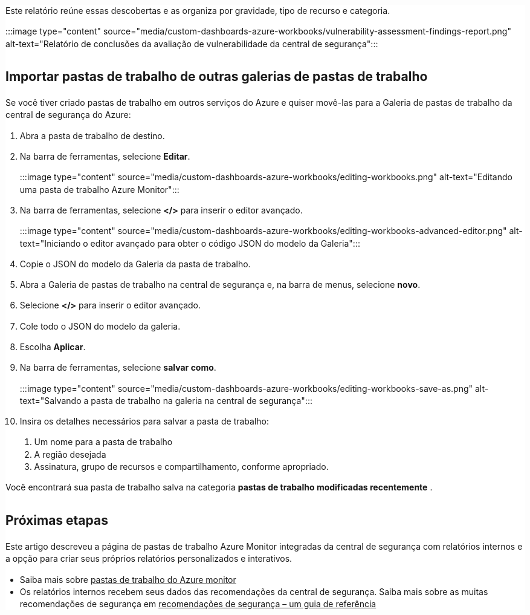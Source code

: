 Este relatório reúne essas descobertas e as organiza por gravidade, tipo de recurso e categoria.

:::image type="content" source="media/custom-dashboards-azure-workbooks/vulnerability-assessment-findings-report.png" alt-text="Relatório de conclusões da avaliação de vulnerabilidade da central de segurança":::


## <a name="import-workbooks-from-other-workbook-galleries"></a>Importar pastas de trabalho de outras galerias de pastas de trabalho

Se você tiver criado pastas de trabalho em outros serviços do Azure e quiser movê-las para a Galeria de pastas de trabalho da central de segurança do Azure:

1. Abra a pasta de trabalho de destino.

1. Na barra de ferramentas, selecione **Editar**.

    :::image type="content" source="media/custom-dashboards-azure-workbooks/editing-workbooks.png" alt-text="Editando uma pasta de trabalho Azure Monitor":::

1. Na barra de ferramentas, selecione **</>** para inserir o editor avançado.

    :::image type="content" source="media/custom-dashboards-azure-workbooks/editing-workbooks-advanced-editor.png" alt-text="Iniciando o editor avançado para obter o código JSON do modelo da Galeria":::

1. Copie o JSON do modelo da Galeria da pasta de trabalho.

1. Abra a Galeria de pastas de trabalho na central de segurança e, na barra de menus, selecione **novo**.
1. Selecione **</>** para inserir o editor avançado.
1. Cole todo o JSON do modelo da galeria.
1. Escolha **Aplicar**.
1. Na barra de ferramentas, selecione **salvar como**.

    :::image type="content" source="media/custom-dashboards-azure-workbooks/editing-workbooks-save-as.png" alt-text="Salvando a pasta de trabalho na galeria na central de segurança":::

1. Insira os detalhes necessários para salvar a pasta de trabalho:
   1. Um nome para a pasta de trabalho
   2. A região desejada
   3. Assinatura, grupo de recursos e compartilhamento, conforme apropriado.

Você encontrará sua pasta de trabalho salva na categoria **pastas de trabalho modificadas recentemente** .


## <a name="next-steps"></a>Próximas etapas

Este artigo descreveu a página de pastas de trabalho Azure Monitor integradas da central de segurança com relatórios internos e a opção para criar seus próprios relatórios personalizados e interativos.

- Saiba mais sobre [pastas de trabalho do Azure monitor](../azure-monitor/visualize/workbooks-overview.md)
- Os relatórios internos recebem seus dados das recomendações da central de segurança. Saiba mais sobre as muitas recomendações de segurança em [recomendações de segurança – um guia de referência](recommendations-reference.md)